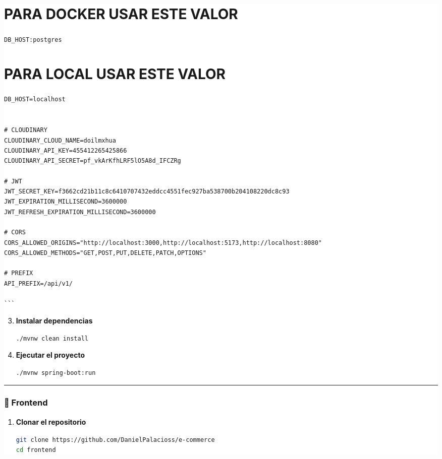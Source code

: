    # PARA DOCKER USAR ESTE VALOR
    DB_HOST:postgres
   
   # PARA LOCAL USAR ESTE VALOR
    DB_HOST=localhost
    
    
    # CLOUDINARY
    CLOUDINARY_CLOUD_NAME=doilmxhua
    CLOUDINARY_API_KEY=455412265425866
    CLOUDINARY_API_SECRET=pf_vkArKfhLRF5lO5A8d_IFCZRg
    
    # JWT
    JWT_SECRET_KEY=f3662cd21b11c8c6410707432eddcc4551fec927ba538700b204108220dc8c93
    JWT_EXPIRATION_MILLISECOND=3600000
    JWT_REFRESH_EXPIRATION_MILLISECOND=3600000
    
    # CORS
    CORS_ALLOWED_ORIGINS="http://localhost:3000,http://localhost:5173,http://localhost:8080"
    CORS_ALLOWED_METHODS="GET,POST,PUT,DELETE,PATCH,OPTIONS"
    
    # PREFIX
    API_PREFIX=/api/v1/
    
    ```

3. **Instalar dependencias**

    ```bash
    ./mvnw clean install
    
    ```

4. **Ejecutar el proyecto**

    ```bash
    ./mvnw spring-boot:run
    
    ```


---

### 🔹 Frontend

1. **Clonar el repositorio**

    ```bash
    git clone https://github.com/DanielPalacioss/e-commerce
    cd frontend
    